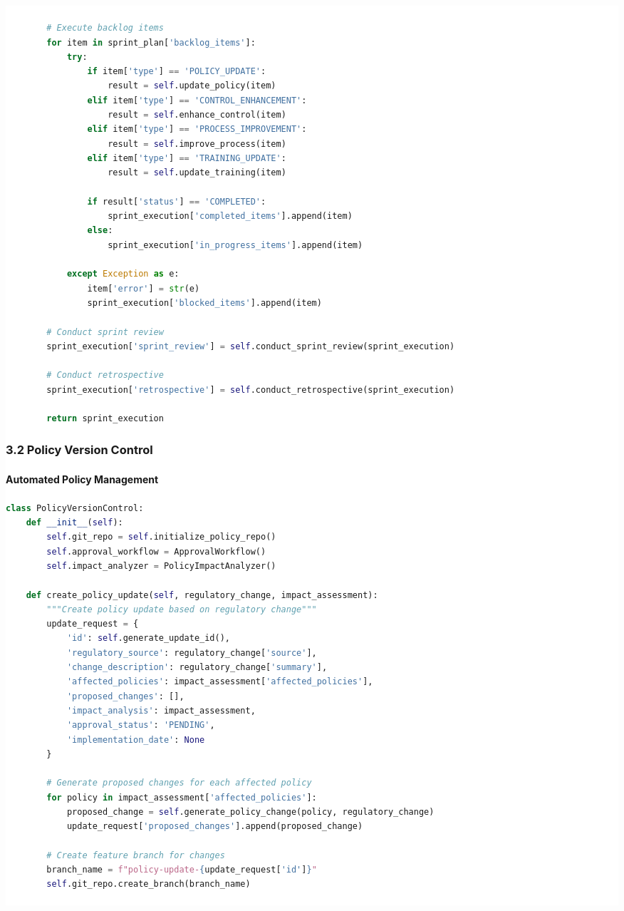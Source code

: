```python
        
        # Execute backlog items
        for item in sprint_plan['backlog_items']:
            try:
                if item['type'] == 'POLICY_UPDATE':
                    result = self.update_policy(item)
                elif item['type'] == 'CONTROL_ENHANCEMENT':
                    result = self.enhance_control(item)
                elif item['type'] == 'PROCESS_IMPROVEMENT':
                    result = self.improve_process(item)
                elif item['type'] == 'TRAINING_UPDATE':
                    result = self.update_training(item)
                
                if result['status'] == 'COMPLETED':
                    sprint_execution['completed_items'].append(item)
                else:
                    sprint_execution['in_progress_items'].append(item)
                    
            except Exception as e:
                item['error'] = str(e)
                sprint_execution['blocked_items'].append(item)
        
        # Conduct sprint review
        sprint_execution['sprint_review'] = self.conduct_sprint_review(sprint_execution)
        
        # Conduct retrospective
        sprint_execution['retrospective'] = self.conduct_retrospective(sprint_execution)
        
        return sprint_execution
```

### 3.2 Policy Version Control

#### Automated Policy Management
```python
class PolicyVersionControl:
    def __init__(self):
        self.git_repo = self.initialize_policy_repo()
        self.approval_workflow = ApprovalWorkflow()
        self.impact_analyzer = PolicyImpactAnalyzer()
    
    def create_policy_update(self, regulatory_change, impact_assessment):
        """Create policy update based on regulatory change"""
        update_request = {
            'id': self.generate_update_id(),
            'regulatory_source': regulatory_change['source'],
            'change_description': regulatory_change['summary'],
            'affected_policies': impact_assessment['affected_policies'],
            'proposed_changes': [],
            'impact_analysis': impact_assessment,
            'approval_status': 'PENDING',
            'implementation_date': None
        }
        
        # Generate proposed changes for each affected policy
        for policy in impact_assessment['affected_policies']:
            proposed_change = self.generate_policy_change(policy, regulatory_change)
            update_request['proposed_changes'].append(proposed_change)
        
        # Create feature branch for changes
        branch_name = f"policy-update-{update_request['id']}"
        self.git_repo.create_branch(branch_name)
        
```